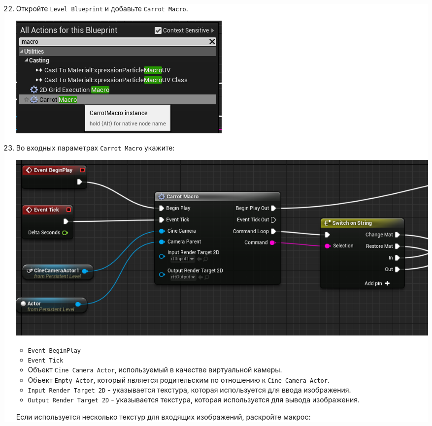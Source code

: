 
22. Откройте `Level Blueprint` и добавьте `Carrot Macro`.

    ![](_images/image52.png)

23. Во входных параметрах `Carrot Macro` укажите:

    ![](_images/image33.png)

    - `Event BeginPlay`
    - `Event Tick`
    - Объект `Cine Camera Actor`, используемый в качестве виртуальной камеры.
    - Объект `Empty Actor`, который является родительским по отношению к `Cine Camera Actor`.
    - `Input Render Target 2D` - указывается текстура, которая используется для ввода изображения.
    - `Output Render Target 2D` - указывается текстура, которая используется для вывода изображения.
    
    Если используется несколько текстур для входящих изображений, раскройте макрос:
